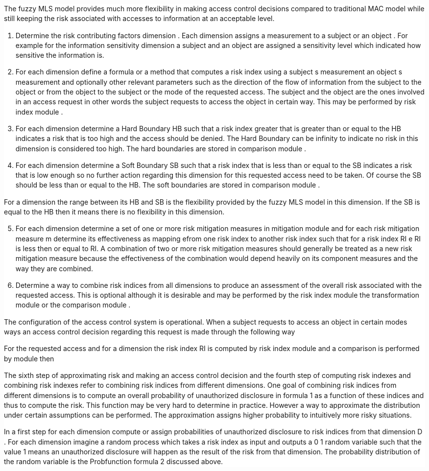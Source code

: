 The fuzzy MLS model provides much more flexibility in making access control decisions compared to traditional MAC model while still keeping the risk associated with accesses to information at an acceptable level.

1. Determine the risk contributing factors dimension . Each dimension assigns a measurement to a subject or an object . For example for the information sensitivity dimension a subject and an object are assigned a sensitivity level which indicated how sensitive the information is.

2. For each dimension define a formula or a method that computes a risk index using a subject s measurement an object s measurement and optionally other relevant parameters such as the direction of the flow of information from the subject to the object or from the object to the subject or the mode of the requested access. The subject and the object are the ones involved in an access request in other words the subject requests to access the object in certain way. This may be performed by risk index module .

3. For each dimension determine a Hard Boundary HB such that a risk index greater that is greater than or equal to the HB indicates a risk that is too high and the access should be denied. The Hard Boundary can be infinity to indicate no risk in this dimension is considered too high. The hard boundaries are stored in comparison module .

4. For each dimension determine a Soft Boundary SB such that a risk index that is less than or equal to the SB indicates a risk that is low enough so no further action regarding this dimension for this requested access need to be taken. Of course the SB should be less than or equal to the HB. The soft boundaries are stored in comparison module .

For a dimension the range between its HB and SB is the flexibility provided by the fuzzy MLS model in this dimension. If the SB is equal to the HB then it means there is no flexibility in this dimension.

5. For each dimension determine a set of one or more risk mitigation measures in mitigation module and for each risk mitigation measure m determine its effectiveness as mapping efrom one risk index to another risk index such that for a risk index RI e RI is less then or equal to RI. A combination of two or more risk mitigation measures should generally be treated as a new risk mitigation measure because the effectiveness of the combination would depend heavily on its component measures and the way they are combined.

6. Determine a way to combine risk indices from all dimensions to produce an assessment of the overall risk associated with the requested access. This is optional although it is desirable and may be performed by the risk index module the transformation module or the comparison module .

The configuration of the access control system is operational. When a subject requests to access an object in certain modes ways an access control decision regarding this request is made through the following way 

For the requested access and for a dimension the risk index RI is computed by risk index module and a comparison is performed by module then 

The sixth step of approximating risk and making an access control decision and the fourth step of computing risk indexes and combining risk indexes refer to combining risk indices from different dimensions. One goal of combining risk indices from different dimensions is to compute an overall probability of unauthorized disclosure in formula 1 as a function of these indices and thus to compute the risk. This function may be very hard to determine in practice. However a way to approximate the distribution under certain assumptions can be performed. The approximation assigns higher probability to intuitively more risky situations.

In a first step for each dimension compute or assign probabilities of unauthorized disclosure to risk indices from that dimension D . For each dimension imagine a random process which takes a risk index as input and outputs a 0 1 random variable such that the value 1 means an unauthorized disclosure will happen as the result of the risk from that dimension. The probability distribution of the random variable is the Probfunction formula 2 discussed above.
